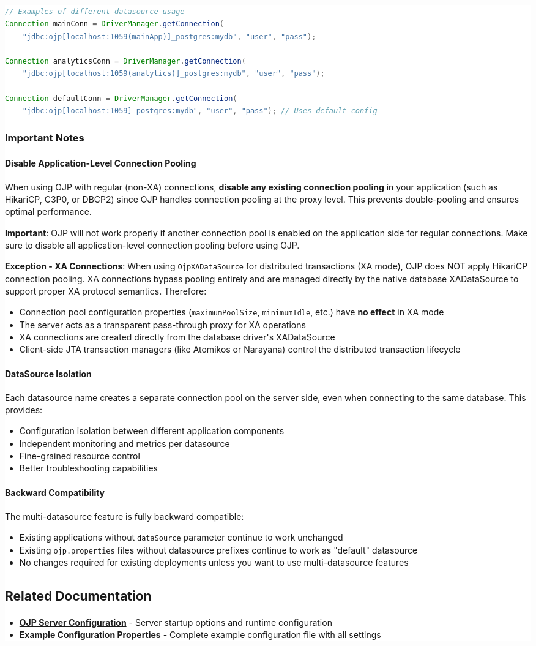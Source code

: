 ```java
// Examples of different datasource usage
Connection mainConn = DriverManager.getConnection(
    "jdbc:ojp[localhost:1059(mainApp)]_postgres:mydb", "user", "pass");
    
Connection analyticsConn = DriverManager.getConnection(
    "jdbc:ojp[localhost:1059(analytics)]_postgres:mydb", "user", "pass");
    
Connection defaultConn = DriverManager.getConnection(
    "jdbc:ojp[localhost:1059]_postgres:mydb", "user", "pass"); // Uses default config
```

### Important Notes

#### Disable Application-Level Connection Pooling

When using OJP with regular (non-XA) connections, **disable any existing connection pooling** in your application (such as HikariCP, C3P0, or DBCP2) since OJP handles connection pooling at the proxy level. This prevents double-pooling and ensures optimal performance.

**Important**: OJP will not work properly if another connection pool is enabled on the application side for regular connections. Make sure to disable all application-level connection pooling before using OJP.

**Exception - XA Connections**: When using `OjpXADataSource` for distributed transactions (XA mode), OJP does NOT apply HikariCP connection pooling. XA connections bypass pooling entirely and are managed directly by the native database XADataSource to support proper XA protocol semantics. Therefore:
- Connection pool configuration properties (`maximumPoolSize`, `minimumIdle`, etc.) have **no effect** in XA mode
- The server acts as a transparent pass-through proxy for XA operations
- XA connections are created directly from the database driver's XADataSource
- Client-side JTA transaction managers (like Atomikos or Narayana) control the distributed transaction lifecycle

#### DataSource Isolation

Each datasource name creates a separate connection pool on the server side, even when connecting to the same database. This provides:
- Configuration isolation between different application components
- Independent monitoring and metrics per datasource  
- Fine-grained resource control
- Better troubleshooting capabilities

#### Backward Compatibility

The multi-datasource feature is fully backward compatible:
- Existing applications without `dataSource` parameter continue to work unchanged
- Existing `ojp.properties` files without datasource prefixes continue to work as "default" datasource
- No changes required for existing deployments unless you want to use multi-datasource features

## Related Documentation

- **[OJP Server Configuration](ojp-server-configuration.md)** - Server startup options and runtime configuration
- **[Example Configuration Properties](ojp-server-example.properties)** - Complete example configuration file with all settings
